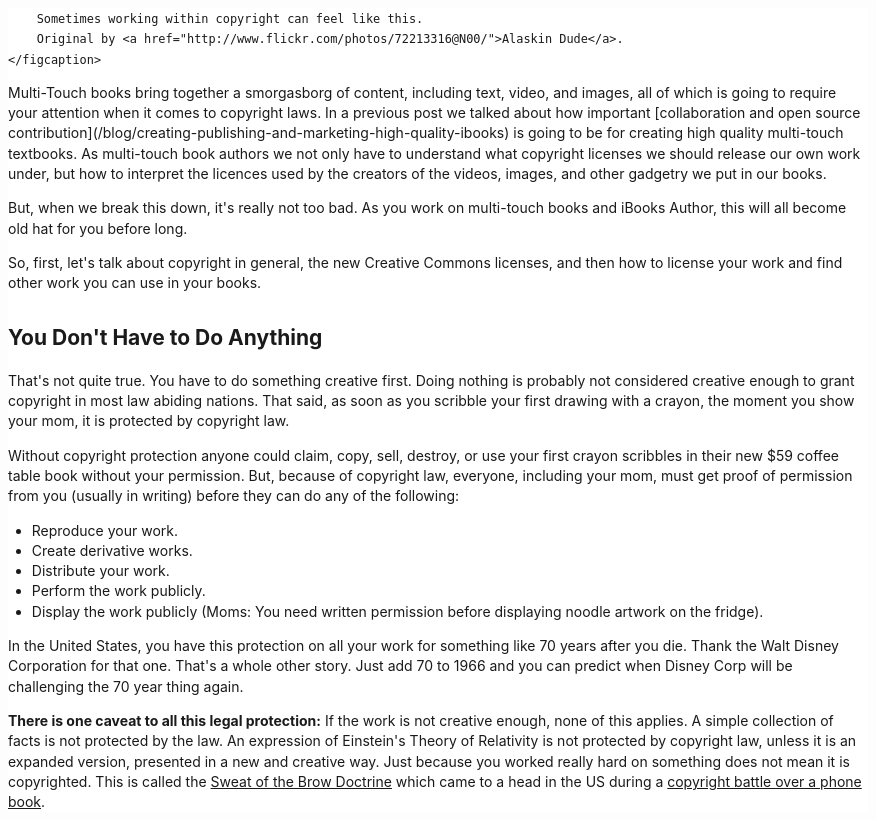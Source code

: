 		Sometimes working within copyright can feel like this.
		Original by <a href="http://www.flickr.com/photos/72213316@N00/">Alaskin Dude</a>.
	</figcaption>
</figure>
Multi-Touch books bring together a smorgasborg of content, including text, video,
and images, all of which is going to require your attention when it
comes to copyright laws. In a previous post we talked about how important
[collaboration and open source contribution](/blog/creating-publishing-and-marketing-high-quality-ibooks) is
going to be for creating high quality multi-touch textbooks.  As multi-touch
book authors we not only have to understand what copyright licenses we should
release our own work under, but how to interpret the licences used by the
creators of the videos, images, and other gadgetry we put in our books.

But, when we break this down, it's really not too bad. As you work on multi-touch books
and iBooks Author, this will all become old hat
for you before long.

So, first, let's talk about copyright in general, the new Creative Commons
licenses, and then how to license your work and find other work you can use in
your books.

## You Don't Have to Do Anything
That's not quite true. You have to do something creative first. Doing nothing
is probably not considered creative enough to grant copyright in most law
abiding nations. That said, as soon as you scribble your first drawing with a
crayon, the moment you show your mom, it is protected by copyright law.

Without copyright protection anyone could claim, copy, sell, destroy, or use
your first crayon scribbles in their new $59 coffee table book without your
permission.  But, because of copyright law, everyone, including your mom, must
get proof of permission from you (usually in writing) before they can do any of
the following:

* Reproduce your work.
* Create derivative works.
* Distribute your work.
* Perform the work publicly.
* Display the work publicly (Moms: You need written permission before displaying noodle artwork on the fridge).

In the United States, you have this protection on all your work for something
like 70 years after you die.  Thank the Walt Disney Corporation for that one.
That's a whole other story. Just add 70 to 1966 and you can predict when Disney
Corp will be challenging the 70 year thing again.

__There is one caveat to all this legal protection:__ If the work is not
creative enough, none of this applies. A simple collection of facts is not
protected by the law. An expression of Einstein's Theory of Relativity is not
protected by copyright law, unless it is an expanded version, presented in a
new and creative way. Just because you worked really hard on something does not
mean it is copyrighted. This is called the
[Sweat of the Brow Doctrine](http://en.wikipedia.org/wiki/Sweat_of_the_brow)
which came to a head in the US during a
[copyright battle over a phone book](http://en.wikipedia.org/wiki/Feist_Publications_v._Rural_Telephone_Service).
